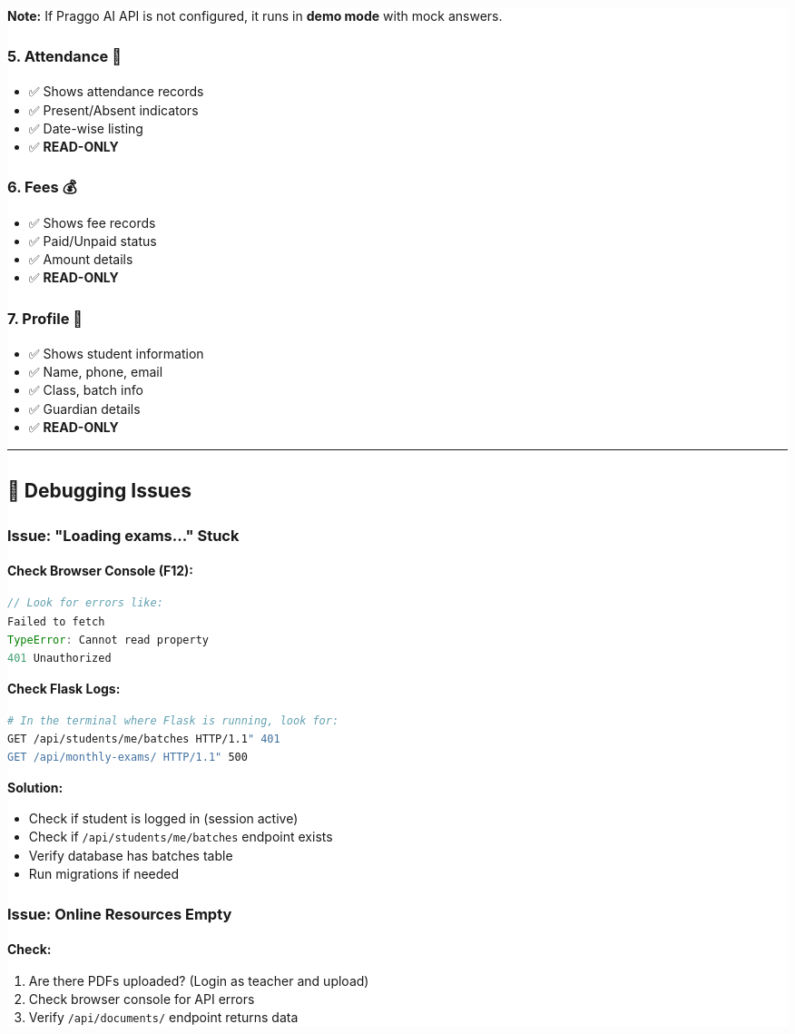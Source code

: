 **Note:** If Praggo AI API is not configured, it runs in **demo mode** with mock answers.

### 5. **Attendance** 📅
- ✅ Shows attendance records
- ✅ Present/Absent indicators
- ✅ Date-wise listing
- ✅ **READ-ONLY**

### 6. **Fees** 💰
- ✅ Shows fee records
- ✅ Paid/Unpaid status
- ✅ Amount details
- ✅ **READ-ONLY**

### 7. **Profile** 👤
- ✅ Shows student information
- ✅ Name, phone, email
- ✅ Class, batch info
- ✅ Guardian details
- ✅ **READ-ONLY**

---

## 🐛 Debugging Issues

### Issue: "Loading exams..." Stuck

**Check Browser Console (F12):**
```javascript
// Look for errors like:
Failed to fetch
TypeError: Cannot read property
401 Unauthorized
```

**Check Flask Logs:**
```bash
# In the terminal where Flask is running, look for:
GET /api/students/me/batches HTTP/1.1" 401
GET /api/monthly-exams/ HTTP/1.1" 500
```

**Solution:**
- Check if student is logged in (session active)
- Check if `/api/students/me/batches` endpoint exists
- Verify database has batches table
- Run migrations if needed

### Issue: Online Resources Empty

**Check:**
1. Are there PDFs uploaded? (Login as teacher and upload)
2. Check browser console for API errors
3. Verify `/api/documents/` endpoint returns data
